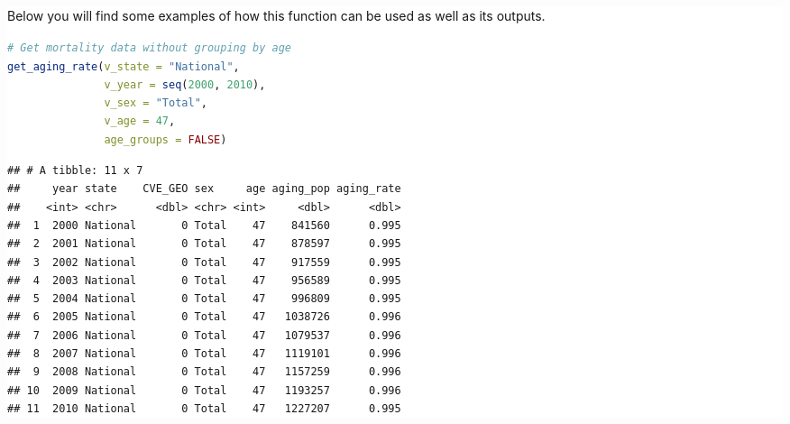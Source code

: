 Below you will find some examples of how this function can be used as
well as its outputs.

``` r
# Get mortality data without grouping by age
get_aging_rate(v_state = "National",
               v_year = seq(2000, 2010),
               v_sex = "Total",
               v_age = 47, 
               age_groups = FALSE)
```

    ## # A tibble: 11 x 7
    ##     year state    CVE_GEO sex     age aging_pop aging_rate
    ##    <int> <chr>      <dbl> <chr> <int>     <dbl>      <dbl>
    ##  1  2000 National       0 Total    47    841560      0.995
    ##  2  2001 National       0 Total    47    878597      0.995
    ##  3  2002 National       0 Total    47    917559      0.995
    ##  4  2003 National       0 Total    47    956589      0.995
    ##  5  2004 National       0 Total    47    996809      0.995
    ##  6  2005 National       0 Total    47   1038726      0.996
    ##  7  2006 National       0 Total    47   1079537      0.996
    ##  8  2007 National       0 Total    47   1119101      0.996
    ##  9  2008 National       0 Total    47   1157259      0.996
    ## 10  2009 National       0 Total    47   1193257      0.996
    ## 11  2010 National       0 Total    47   1227207      0.995
